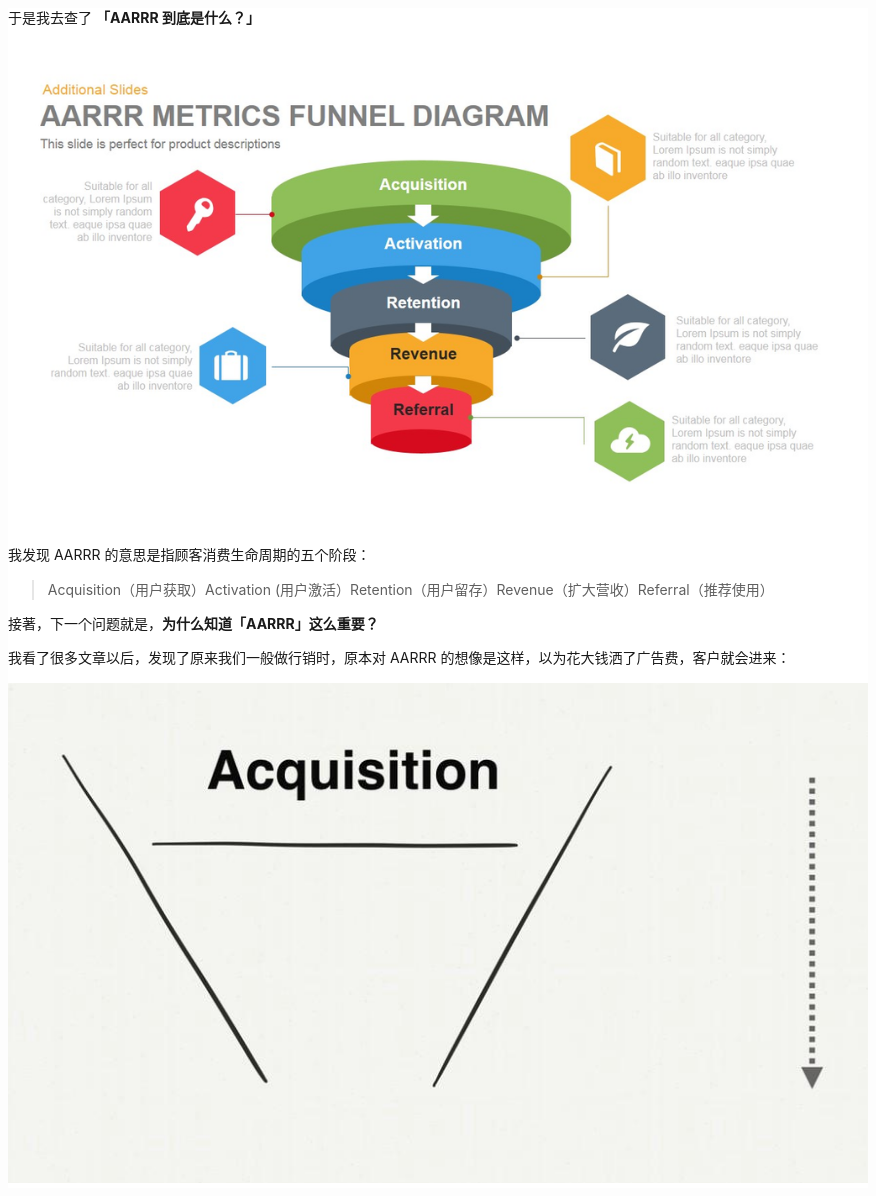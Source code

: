 于是我去查了 **「AARRR 到底是什么？」**

![](images/20211024113426.png)

我发现 AARRR 的意思是指顾客消费生命周期的五个阶段：

> Acquisition（用户获取）Activation (用户激活）Retention（用户留存）Revenue（扩大营收）Referral（推荐使用）

接著，下一个问题就是，**为什么知道「AARRR」这么重要？**

我看了很多文章以后，发现了原来我们一般做行销时，原本对 AARRR 的想像是这样，以为花大钱洒了广告费，客户就会进来：

![](images/20211024113435.png)
